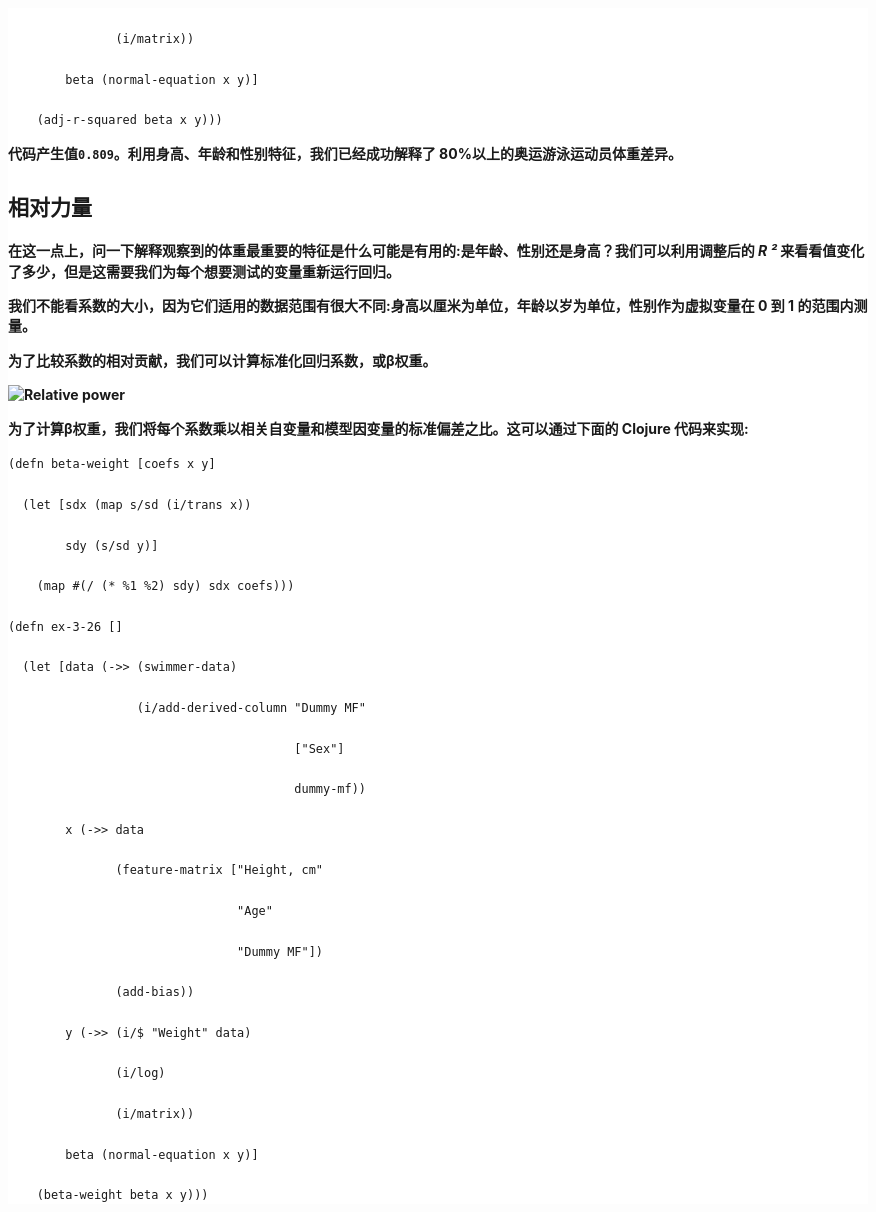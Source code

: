 ```

               (i/matrix))

        beta (normal-equation x y)]

    (adj-r-squared beta x y)))
```

**代码产生值`0.809`。利用身高、年龄和性别特征，我们已经成功解释了 80%以上的奥运游泳运动员体重差异。**

## **相对力量**

**在这一点上，问一下解释观察到的体重最重要的特征是什么可能是有用的:是年龄、性别还是身高？我们可以利用调整后的 *R ²* 来看看值变化了多少，但是这需要我们为每个想要测试的变量重新运行回归。**

**我们不能看系数的大小，因为它们适用的数据范围有很大不同:身高以厘米为单位，年龄以岁为单位，性别作为虚拟变量在 0 到 1 的范围内测量。**

**为了比较系数的相对贡献，我们可以计算标准化回归系数，或β权重。**

**![Relative power](graphics/7180OS_03_62.jpg)**

**为了计算β权重，我们将每个系数乘以相关自变量和模型因变量的标准偏差之比。这可以通过下面的 Clojure 代码来实现:**

```
(defn beta-weight [coefs x y]

  (let [sdx (map s/sd (i/trans x))

        sdy (s/sd y)]

    (map #(/ (* %1 %2) sdy) sdx coefs)))

(defn ex-3-26 []

  (let [data (->> (swimmer-data)

                  (i/add-derived-column "Dummy MF"

                                        ["Sex"]

                                        dummy-mf))

        x (->> data

               (feature-matrix ["Height, cm"

                                "Age"

                                "Dummy MF"])

               (add-bias))

        y (->> (i/$ "Weight" data)

               (i/log)

               (i/matrix))

        beta (normal-equation x y)]

    (beta-weight beta x y)))
```
